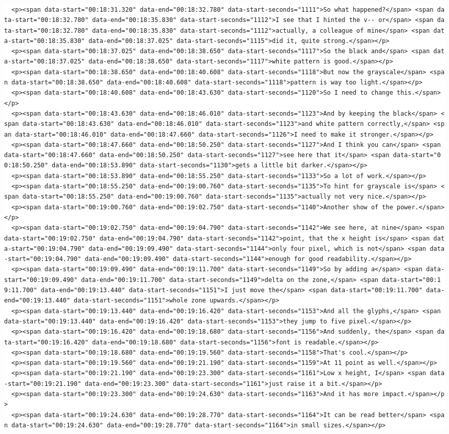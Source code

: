       <p><span data-start="00:18:31.320" data-end="00:18:32.780" data-start-seconds="1111">So what happened?</span> <span data-start="00:18:32.780" data-end="00:18:35.830" data-start-seconds="1112">I see that I hinted the v-- or</span> <span data-start="00:18:32.780" data-end="00:18:35.830" data-start-seconds="1112">actually, a colleague of mine</span> <span data-start="00:18:35.830" data-end="00:18:37.025" data-start-seconds="1115">did it, quite strong.</span></p>
      <p><span data-start="00:18:37.025" data-end="00:18:38.650" data-start-seconds="1117">So the black and</span> <span data-start="00:18:37.025" data-end="00:18:38.650" data-start-seconds="1117">white pattern is good.</span></p>
      <p><span data-start="00:18:38.650" data-end="00:18:40.608" data-start-seconds="1118">But now the grayscale</span> <span data-start="00:18:38.650" data-end="00:18:40.608" data-start-seconds="1118">pattern is way too light.</span></p>
      <p><span data-start="00:18:40.608" data-end="00:18:43.630" data-start-seconds="1120">So I need to change this.</span></p>
      <p><span data-start="00:18:43.630" data-end="00:18:46.010" data-start-seconds="1123">And by keeping the black</span> <span data-start="00:18:43.630" data-end="00:18:46.010" data-start-seconds="1123">and white pattern correctly,</span> <span data-start="00:18:46.010" data-end="00:18:47.660" data-start-seconds="1126">I need to make it stronger.</span></p>
      <p><span data-start="00:18:47.660" data-end="00:18:50.250" data-start-seconds="1127">And I think you can</span> <span data-start="00:18:47.660" data-end="00:18:50.250" data-start-seconds="1127">see here that it</span> <span data-start="00:18:50.250" data-end="00:18:53.890" data-start-seconds="1130">gets a little bit darker.</span></p>
      <p><span data-start="00:18:53.890" data-end="00:18:55.250" data-start-seconds="1133">So a lot of work.</span></p>
      <p><span data-start="00:18:55.250" data-end="00:19:00.760" data-start-seconds="1135">To hint for grayscale is</span> <span data-start="00:18:55.250" data-end="00:19:00.760" data-start-seconds="1135">actually not very nice.</span></p>
      <p><span data-start="00:19:00.760" data-end="00:19:02.750" data-start-seconds="1140">Another show of the power.</span></p>
      <p><span data-start="00:19:02.750" data-end="00:19:04.790" data-start-seconds="1142">We see here, at nine</span> <span data-start="00:19:02.750" data-end="00:19:04.790" data-start-seconds="1142">point, that the x height is</span> <span data-start="00:19:04.790" data-end="00:19:09.490" data-start-seconds="1144">only four pixel, which is not</span> <span data-start="00:19:04.790" data-end="00:19:09.490" data-start-seconds="1144">enough for good readability.</span></p>
      <p><span data-start="00:19:09.490" data-end="00:19:11.700" data-start-seconds="1149">So by adding a</span> <span data-start="00:19:09.490" data-end="00:19:11.700" data-start-seconds="1149">delta on the zone,</span> <span data-start="00:19:11.700" data-end="00:19:13.440" data-start-seconds="1151">I just move the</span> <span data-start="00:19:11.700" data-end="00:19:13.440" data-start-seconds="1151">whole zone upwards.</span></p>
      <p><span data-start="00:19:13.440" data-end="00:19:16.420" data-start-seconds="1153">And all the glyphs,</span> <span data-start="00:19:13.440" data-end="00:19:16.420" data-start-seconds="1153">they jump to five pixel.</span></p>
      <p><span data-start="00:19:16.420" data-end="00:19:18.680" data-start-seconds="1156">And suddenly, the</span> <span data-start="00:19:16.420" data-end="00:19:18.680" data-start-seconds="1156">font is readable.</span></p>
      <p><span data-start="00:19:18.680" data-end="00:19:19.560" data-start-seconds="1158">That's cool.</span></p>
      <p><span data-start="00:19:19.560" data-end="00:19:21.190" data-start-seconds="1159">At 11 point as well.</span></p>
      <p><span data-start="00:19:21.190" data-end="00:19:23.300" data-start-seconds="1161">Low x height, I</span> <span data-start="00:19:21.190" data-end="00:19:23.300" data-start-seconds="1161">just raise it a bit.</span></p>
      <p><span data-start="00:19:23.300" data-end="00:19:24.630" data-start-seconds="1163">And it has more impact.</span></p>
      <p><span data-start="00:19:24.630" data-end="00:19:28.770" data-start-seconds="1164">It can be read better</span> <span data-start="00:19:24.630" data-end="00:19:28.770" data-start-seconds="1164">in small sizes.</span></p>
